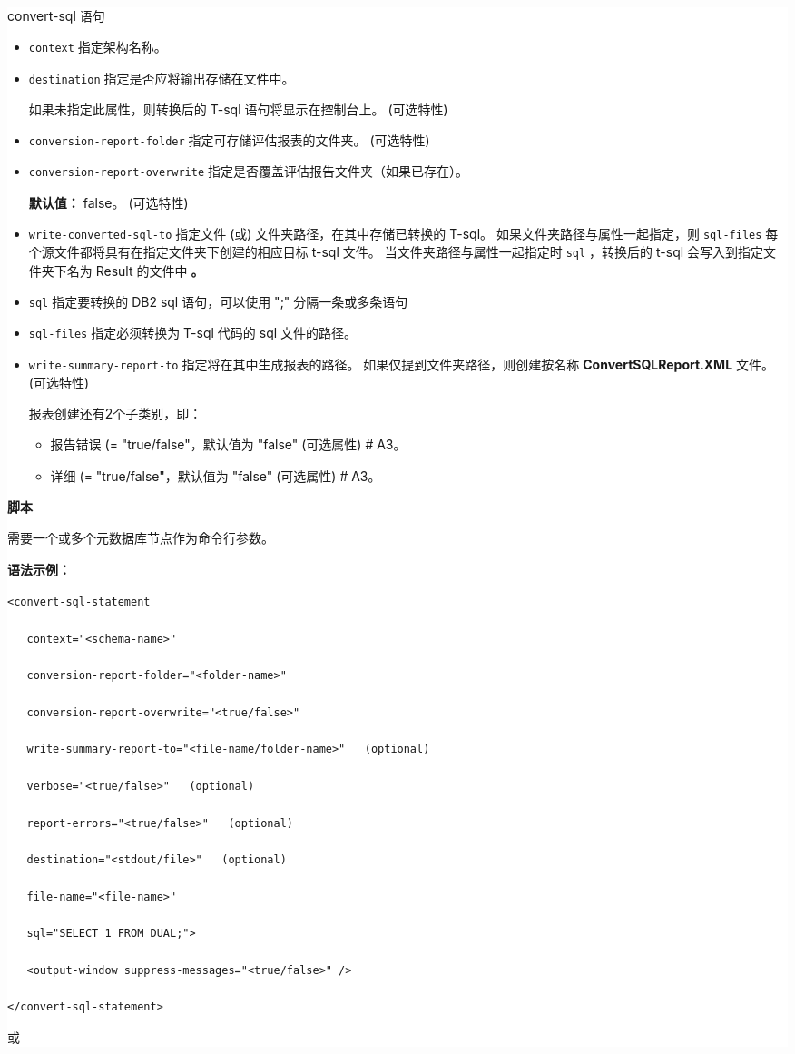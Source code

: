 convert-sql 语句  
  
-   `context` 指定架构名称。  
  
-   `destination` 指定是否应将输出存储在文件中。  
  
    如果未指定此属性，则转换后的 T-sql 语句将显示在控制台上。  (可选特性)   
  
-   `conversion-report-folder` 指定可存储评估报表的文件夹。 (可选特性)   
  
-   `conversion-report-overwrite` 指定是否覆盖评估报告文件夹（如果已存在）。  
  
    **默认值：** false。  (可选特性)   
  
-   `write-converted-sql-to` 指定文件 (或) 文件夹路径，在其中存储已转换的 T-sql。 如果文件夹路径与属性一起指定，则 `sql-files` 每个源文件都将具有在指定文件夹下创建的相应目标 t-sql 文件。 当文件夹路径与属性一起指定时 `sql` ，转换后的 t-sql 会写入到指定文件夹下名为 Result 的文件中 **。**  
  
-   `sql` 指定要转换的 DB2 sql 语句，可以使用 ";" 分隔一条或多条语句  
  
-   `sql-files` 指定必须转换为 T-sql 代码的 sql 文件的路径。  
  
-   `write-summary-report-to` 指定将在其中生成报表的路径。 如果仅提到文件夹路径，则创建按名称 **ConvertSQLReport.XML** 文件。  (可选特性)   
  
    报表创建还有2个子类别，即：  
  
    -   报告错误 (= "true/false"，默认值为 "false" (可选属性) # A3。  
  
    -   详细 (= "true/false"，默认值为 "false" (可选属性) # A3。  
  
**脚本**  
  
需要一个或多个元数据库节点作为命令行参数。  
  
**语法示例：**  
  
```  
<convert-sql-statement  
  
   context="<schema-name>"  
  
   conversion-report-folder="<folder-name>"  
  
   conversion-report-overwrite="<true/false>"  
  
   write-summary-report-to="<file-name/folder-name>"   (optional)  
  
   verbose="<true/false>"   (optional)  
  
   report-errors="<true/false>"   (optional)  
  
   destination="<stdout/file>"   (optional)  
  
   file-name="<file-name>"  
  
   sql="SELECT 1 FROM DUAL;">  
  
   <output-window suppress-messages="<true/false>" />  
  
</convert-sql-statement>  
```  
或  
  